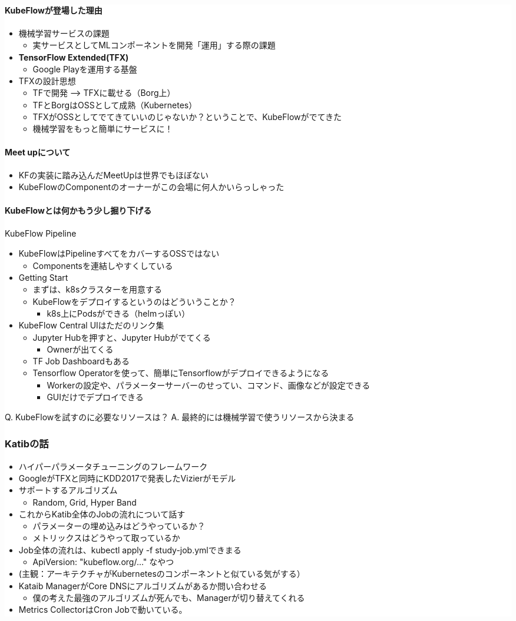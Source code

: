 #### KubeFlowが登場した理由

* 機械学習サービスの課題
    * 実サービスとしてMLコンポーネントを開発「運用」する際の課題
* **TensorFlow Extended(TFX)**
    * Google Playを運用する基盤
* TFXの設計思想
    * TFで開発 --> TFXに載せる（Borg上）
    * TFとBorgはOSSとして成熟（Kubernetes）
    * TFXがOSSとしてでてきていいのじゃないか？ということで、KubeFlowがでてきた
    * 機械学習をもっと簡単にサービスに！

#### Meet upについて

* KFの実装に踏み込んだMeetUpは世界でもほぼない
* KubeFlowのComponentのオーナーがこの会場に何人かいらっしゃった

#### KubeFlowとは何かもう少し掘り下げる

KubeFlow Pipeline

* KubeFlowはPipelineすべてをカバーするOSSではない
    * Componentsを連結しやすくしている
* Getting Start
    * まずは、k8sクラスターを用意する
    * KubeFlowをデプロイするというのはどういうことか？
        * k8s上にPodsができる（helmっぽい）
* KubeFlow Central UIはただのリンク集
    * Jupyter Hubを押すと、Jupyter Hubがでてくる
        * Ownerが出てくる
    * TF Job Dashboardもある
    * Tensorflow Operatorを使って、簡単にTensorflowがデプロイできるようになる
        * Workerの設定や、パラメーターサーバーのせってい、コマンド、画像などが設定できる
        * GUIだけでデプロイできる

Q. KubeFlowを試すのに必要なリソースは？
A. 最終的には機械学習で使うリソースから決まる

### Katibの話

* ハイパーパラメータチューニングのフレームワーク
* GoogleがTFXと同時にKDD2017で発表したVizierがモデル
* サポートするアルゴリズム
    * Random, Grid, Hyper Band
* これからKatib全体のJobの流れについて話す
    * パラメーターの埋め込みはどうやっているか？
    * メトリックスはどうやって取っているか
* Job全体の流れは、kubectl apply -f study-job.ymlできまる
    * ApiVersion: "kubeflow.org/..." なやつ
* (主観：アーキテクチャがKubernetesのコンポーネントと似ている気がする）
* Kataib ManagerがCore DNSにアルゴリズムがあるか問い合わせる
    * 僕の考えた最強のアルゴリズムが死んでも、Managerが切り替えてくれる
* Metrics CollectorはCron Jobで動いている。
